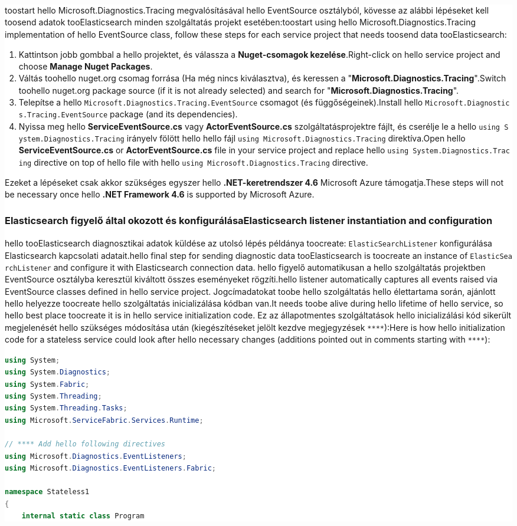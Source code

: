 <span data-ttu-id="c0f47-261">toostart hello Microsoft.Diagnostics.Tracing megvalósításával hello EventSource osztályból, kövesse az alábbi lépéseket kell toosend adatok tooElasticsearch minden szolgáltatás projekt esetében:</span><span class="sxs-lookup"><span data-stu-id="c0f47-261">toostart using hello Microsoft.Diagnostics.Tracing implementation of hello EventSource class, follow these steps for each service project that needs toosend data tooElasticsearch:</span></span>

1. <span data-ttu-id="c0f47-262">Kattintson jobb gombbal a hello projektet, és válassza a **Nuget-csomagok kezelése**.</span><span class="sxs-lookup"><span data-stu-id="c0f47-262">Right-click on hello service project and choose **Manage Nuget Packages**.</span></span>
2. <span data-ttu-id="c0f47-263">Váltás toohello nuget.org csomag forrása (Ha még nincs kiválasztva), és keressen a "**Microsoft.Diagnostics.Tracing**".</span><span class="sxs-lookup"><span data-stu-id="c0f47-263">Switch toohello nuget.org package source (if it is not already selected) and search for "**Microsoft.Diagnostics.Tracing**".</span></span>
3. <span data-ttu-id="c0f47-264">Telepítse a hello `Microsoft.Diagnostics.Tracing.EventSource` csomagot (és függőségeinek).</span><span class="sxs-lookup"><span data-stu-id="c0f47-264">Install hello `Microsoft.Diagnostics.Tracing.EventSource` package (and its dependencies).</span></span>
4. <span data-ttu-id="c0f47-265">Nyissa meg hello **ServiceEventSource.cs** vagy **ActorEventSource.cs** szolgáltatásprojektre fájlt, és cserélje le a hello `using System.Diagnostics.Tracing` irányelv fölött hello hello fájl `using Microsoft.Diagnostics.Tracing` direktíva.</span><span class="sxs-lookup"><span data-stu-id="c0f47-265">Open hello **ServiceEventSource.cs** or **ActorEventSource.cs** file in your service project and replace hello `using System.Diagnostics.Tracing` directive on top of hello file with hello `using Microsoft.Diagnostics.Tracing` directive.</span></span>

<span data-ttu-id="c0f47-266">Ezeket a lépéseket csak akkor szükséges egyszer hello **.NET-keretrendszer 4.6** Microsoft Azure támogatja.</span><span class="sxs-lookup"><span data-stu-id="c0f47-266">These steps will not be necessary once hello **.NET Framework 4.6** is supported by Microsoft Azure.</span></span>

### <a name="elasticsearch-listener-instantiation-and-configuration"></a><span data-ttu-id="c0f47-267">Elasticsearch figyelő által okozott és konfigurálása</span><span class="sxs-lookup"><span data-stu-id="c0f47-267">Elasticsearch listener instantiation and configuration</span></span>
<span data-ttu-id="c0f47-268">hello tooElasticsearch diagnosztikai adatok küldése az utolsó lépés példánya toocreate: `ElasticSearchListener` konfigurálása Elasticsearch kapcsolati adatait.</span><span class="sxs-lookup"><span data-stu-id="c0f47-268">hello final step for sending diagnostic data tooElasticsearch is toocreate an instance of `ElasticSearchListener` and configure it with Elasticsearch connection data.</span></span> <span data-ttu-id="c0f47-269">hello figyelő automatikusan a hello szolgáltatás projektben EventSource osztályba keresztül kiváltott összes eseményeket rögzíti.</span><span class="sxs-lookup"><span data-stu-id="c0f47-269">hello listener automatically captures all events raised via EventSource classes defined in hello service project.</span></span> <span data-ttu-id="c0f47-270">Jogcímadatokat toobe hello szolgáltatás hello élettartama során, ajánlott hello helyezze toocreate hello szolgáltatás inicializálása kódban van.</span><span class="sxs-lookup"><span data-stu-id="c0f47-270">It needs toobe alive during hello lifetime of hello service, so hello best place toocreate it is in hello service initialization code.</span></span> <span data-ttu-id="c0f47-271">Ez az állapotmentes szolgáltatások hello inicializálási kód sikerült megjelenését hello szükséges módosítása után (kiegészítéseket jelölt kezdve megjegyzések `****`):</span><span class="sxs-lookup"><span data-stu-id="c0f47-271">Here is how hello initialization code for a stateless service could look after hello necessary changes (additions pointed out in comments starting with `****`):</span></span>

```csharp
using System;
using System.Diagnostics;
using System.Fabric;
using System.Threading;
using System.Threading.Tasks;
using Microsoft.ServiceFabric.Services.Runtime;

// **** Add hello following directives
using Microsoft.Diagnostics.EventListeners;
using Microsoft.Diagnostics.EventListeners.Fabric;

namespace Stateless1
{
    internal static class Program
```